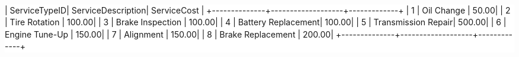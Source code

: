 | ServiceTypeID| ServiceDescription| ServiceCost |
+--------------+-------------------+-------------+
|            1 | Oil Change        |        50.00|
|            2 | Tire Rotation     |       100.00|
|            3 | Brake Inspection  |       100.00|
|            4 | Battery Replacement|      100.00|
|            5 | Transmission Repair|      500.00|
|            6 | Engine Tune-Up    |       150.00|
|            7 | Alignment         |       150.00|
|            8 | Brake Replacement |       200.00|
+--------------+-------------------+-------------+
```
